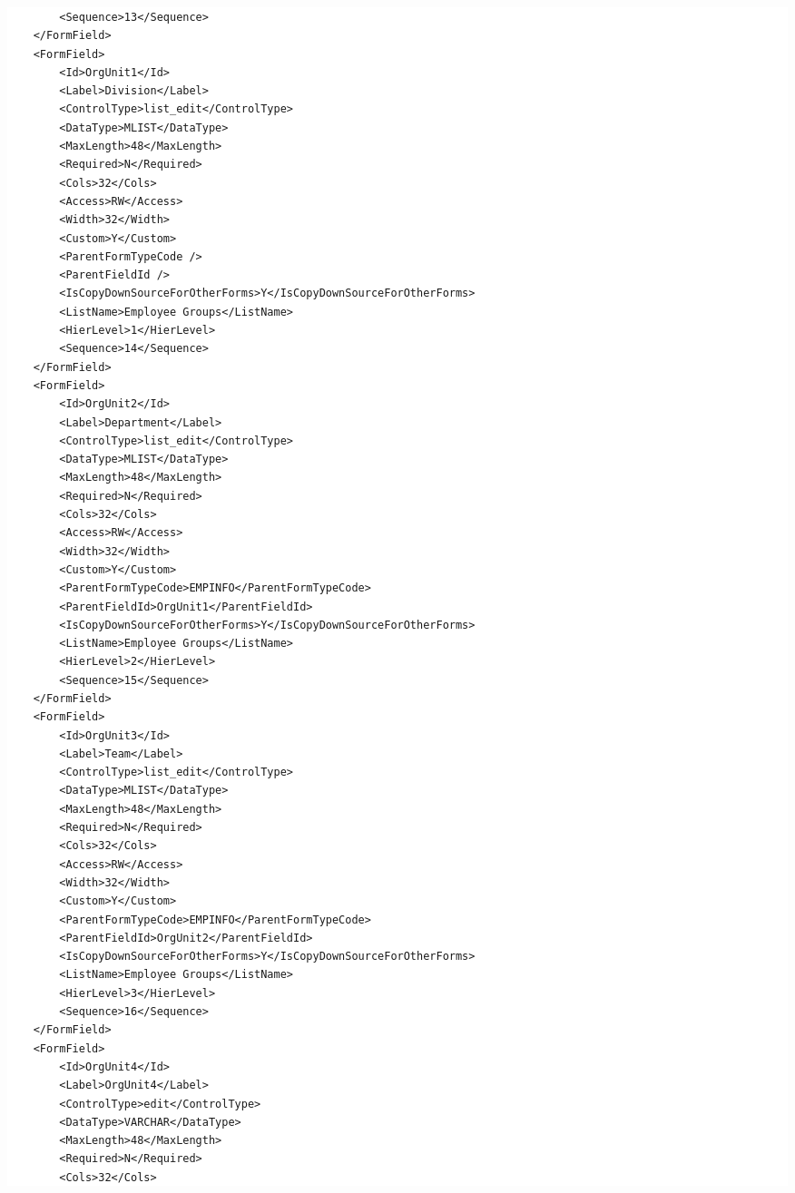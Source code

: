             <Sequence>13</Sequence>
        </FormField>
        <FormField>
            <Id>OrgUnit1</Id>
            <Label>Division</Label>
            <ControlType>list_edit</ControlType>
            <DataType>MLIST</DataType>
            <MaxLength>48</MaxLength>
            <Required>N</Required>
            <Cols>32</Cols>
            <Access>RW</Access>
            <Width>32</Width>
            <Custom>Y</Custom>
            <ParentFormTypeCode />
            <ParentFieldId />
            <IsCopyDownSourceForOtherForms>Y</IsCopyDownSourceForOtherForms>
            <ListName>Employee Groups</ListName>
            <HierLevel>1</HierLevel>
            <Sequence>14</Sequence>
        </FormField>
        <FormField>
            <Id>OrgUnit2</Id>
            <Label>Department</Label>
            <ControlType>list_edit</ControlType>
            <DataType>MLIST</DataType>
            <MaxLength>48</MaxLength>
            <Required>N</Required>
            <Cols>32</Cols>
            <Access>RW</Access>
            <Width>32</Width>
            <Custom>Y</Custom>
            <ParentFormTypeCode>EMPINFO</ParentFormTypeCode>
            <ParentFieldId>OrgUnit1</ParentFieldId>
            <IsCopyDownSourceForOtherForms>Y</IsCopyDownSourceForOtherForms>
            <ListName>Employee Groups</ListName>
            <HierLevel>2</HierLevel>
            <Sequence>15</Sequence>
        </FormField>
        <FormField>
            <Id>OrgUnit3</Id>
            <Label>Team</Label>
            <ControlType>list_edit</ControlType>
            <DataType>MLIST</DataType>
            <MaxLength>48</MaxLength>
            <Required>N</Required>
            <Cols>32</Cols>
            <Access>RW</Access>
            <Width>32</Width>
            <Custom>Y</Custom>
            <ParentFormTypeCode>EMPINFO</ParentFormTypeCode>
            <ParentFieldId>OrgUnit2</ParentFieldId>
            <IsCopyDownSourceForOtherForms>Y</IsCopyDownSourceForOtherForms>
            <ListName>Employee Groups</ListName>
            <HierLevel>3</HierLevel>
            <Sequence>16</Sequence>
        </FormField>
        <FormField>
            <Id>OrgUnit4</Id>
            <Label>OrgUnit4</Label>
            <ControlType>edit</ControlType>
            <DataType>VARCHAR</DataType>
            <MaxLength>48</MaxLength>
            <Required>N</Required>
            <Cols>32</Cols>